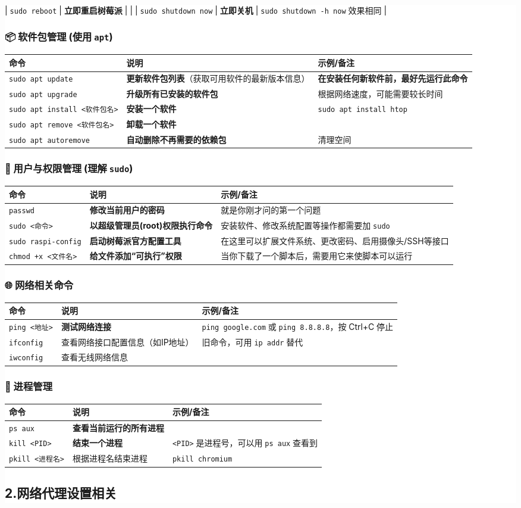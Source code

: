 | `sudo reboot`                              | **立即重启树莓派**                   |                                                              |
| `sudo shutdown now`                        | **立即关机**                         | `sudo shutdown -h now` 效果相同                              |



### 📦 软件包管理 (使用 `apt`)

| 命令                          | 说明                                             | 示例/备注                                |
| :---------------------------- | :----------------------------------------------- | :--------------------------------------- |
| `sudo apt update`             | **更新软件包列表**（获取可用软件的最新版本信息） | **在安装任何新软件前，最好先运行此命令** |
| `sudo apt upgrade`            | **升级所有已安装的软件包**                       | 根据网络速度，可能需要较长时间           |
| `sudo apt install <软件包名>` | **安装一个软件**                                 | `sudo apt install htop`                  |
| `sudo apt remove <软件包名>`  | **卸载一个软件**                                 |                                          |
| `sudo apt autoremove`         | **自动删除不再需要的依赖包**                     | 清理空间                                 |

### 👤 用户与权限管理 (理解 `sudo`)

| 命令                | 说明                               | 示例/备注                                              |
| :------------------ | :--------------------------------- | :----------------------------------------------------- |
| `passwd`            | **修改当前用户的密码**             | 就是你刚才问的第一个问题                               |
| `sudo <命令>`       | **以超级管理员(root)权限执行命令** | 安装软件、修改系统配置等操作都需要加 `sudo`            |
| `sudo raspi-config` | **启动树莓派官方配置工具**         | 在这里可以扩展文件系统、更改密码、启用摄像头/SSH等接口 |
| `chmod +x <文件名>` | **给文件添加“可执行”权限**         | 当你下载了一个脚本后，需要用它来使脚本可以运行         |

### 🌐 网络相关命令

| 命令          | 说明                             | 示例/备注                                           |
| :------------ | :------------------------------- | :-------------------------------------------------- |
| `ping <地址>` | **测试网络连接**                 | `ping google.com` 或 `ping 8.8.8.8`，按 Ctrl+C 停止 |
| `ifconfig`    | 查看网络接口配置信息（如IP地址） | 旧命令，可用 `ip addr` 替代                         |
| `iwconfig`    | 查看无线网络信息                 |                                                     |

### 🔧 进程管理

| 命令             | 说明                       | 示例/备注                                |
| :--------------- | :------------------------- | :--------------------------------------- |
| `ps aux`         | **查看当前运行的所有进程** |                                          |
| `kill <PID>`     | **结束一个进程**           | `<PID>` 是进程号，可以用 `ps aux` 查看到 |
| `pkill <进程名>` | 根据进程名结束进程         | `pkill chromium`                         |

## 2.网络代理设置相关

